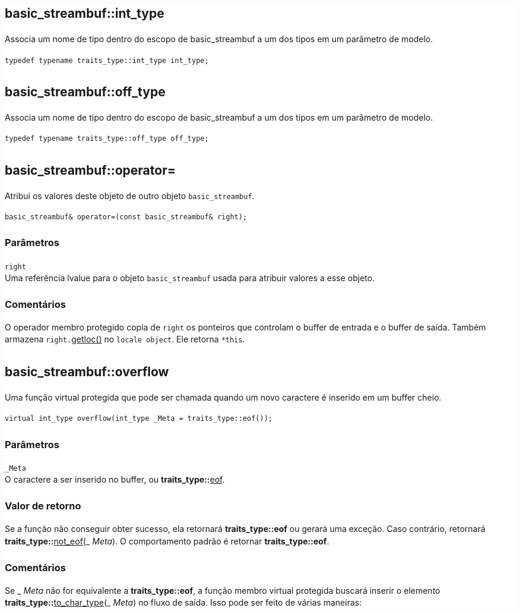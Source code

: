 ##  <a name="int_type"></a>  basic_streambuf::int_type  
 Associa um nome de tipo dentro do escopo de basic_streambuf a um dos tipos em um parâmetro de modelo.  
  
```  
typedef typename traits_type::int_type int_type;  
```  
  
##  <a name="off_type"></a>  basic_streambuf::off_type  
 Associa um nome de tipo dentro do escopo de basic_streambuf a um dos tipos em um parâmetro de modelo.  
  
```  
typedef typename traits_type::off_type off_type;  
```  
  
##  <a name="op_eq"></a>  basic_streambuf::operator=  
 Atribui os valores deste objeto de outro objeto `basic_streambuf`.  
  
```  
basic_streambuf& operator=(const basic_streambuf& right);
```  
  
### <a name="parameters"></a>Parâmetros  
 `right`  
 Uma referência lvalue para o objeto `basic_streambuf` usada para atribuir valores a esse objeto.  
  
### <a name="remarks"></a>Comentários  
 O operador membro protegido copia de `right` os ponteiros que controlam o buffer de entrada e o buffer de saída. Também armazena `right.`[getloc()](#getloc) no `locale object`. Ele retorna `*this`.  
  
##  <a name="overflow"></a>  basic_streambuf::overflow  
 Uma função virtual protegida que pode ser chamada quando um novo caractere é inserido em um buffer cheio.  
  
```  
virtual int_type overflow(int_type _Meta = traits_type::eof());
```  
  
### <a name="parameters"></a>Parâmetros  
 `_Meta`  
 O caractere a ser inserido no buffer, ou **traits_type::**[eof](../standard-library/char-traits-struct.md#eof).  
  
### <a name="return-value"></a>Valor de retorno  
 Se a função não conseguir obter sucesso, ela retornará **traits_type::eof** ou gerará uma exceção. Caso contrário, retornará **traits_type::**[not_eof](../standard-library/char-traits-struct.md#not_eof)(_ *Meta*). O comportamento padrão é retornar **traits_type::eof**.  
  
### <a name="remarks"></a>Comentários  
 Se _ *Meta* não for equivalente a **traits_type::eof**, a função membro virtual protegida buscará inserir o elemento **traits_type::**[to_char_type](../standard-library/char-traits-struct.md#to_char_type)(\_ *Meta*) no fluxo de saída. Isso pode ser feito de várias maneiras:  
  